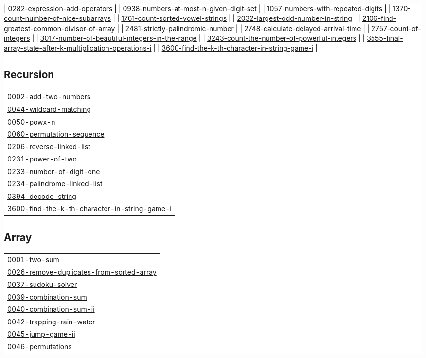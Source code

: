 | [0282-expression-add-operators](https://github.com/Chaitya-007/LeetCode/tree/master/0282-expression-add-operators) |
| [0938-numbers-at-most-n-given-digit-set](https://github.com/Chaitya-007/LeetCode/tree/master/0938-numbers-at-most-n-given-digit-set) |
| [1057-numbers-with-repeated-digits](https://github.com/Chaitya-007/LeetCode/tree/master/1057-numbers-with-repeated-digits) |
| [1370-count-number-of-nice-subarrays](https://github.com/Chaitya-007/LeetCode/tree/master/1370-count-number-of-nice-subarrays) |
| [1761-count-sorted-vowel-strings](https://github.com/Chaitya-007/LeetCode/tree/master/1761-count-sorted-vowel-strings) |
| [2032-largest-odd-number-in-string](https://github.com/Chaitya-007/LeetCode/tree/master/2032-largest-odd-number-in-string) |
| [2106-find-greatest-common-divisor-of-array](https://github.com/Chaitya-007/LeetCode/tree/master/2106-find-greatest-common-divisor-of-array) |
| [2481-strictly-palindromic-number](https://github.com/Chaitya-007/LeetCode/tree/master/2481-strictly-palindromic-number) |
| [2748-calculate-delayed-arrival-time](https://github.com/Chaitya-007/LeetCode/tree/master/2748-calculate-delayed-arrival-time) |
| [2757-count-of-integers](https://github.com/Chaitya-007/LeetCode/tree/master/2757-count-of-integers) |
| [3017-number-of-beautiful-integers-in-the-range](https://github.com/Chaitya-007/LeetCode/tree/master/3017-number-of-beautiful-integers-in-the-range) |
| [3243-count-the-number-of-powerful-integers](https://github.com/Chaitya-007/LeetCode/tree/master/3243-count-the-number-of-powerful-integers) |
| [3555-final-array-state-after-k-multiplication-operations-i](https://github.com/Chaitya-007/LeetCode/tree/master/3555-final-array-state-after-k-multiplication-operations-i) |
| [3600-find-the-k-th-character-in-string-game-i](https://github.com/Chaitya-007/LeetCode/tree/master/3600-find-the-k-th-character-in-string-game-i) |
## Recursion
|  |
| ------- |
| [0002-add-two-numbers](https://github.com/Chaitya-007/LeetCode/tree/master/0002-add-two-numbers) |
| [0044-wildcard-matching](https://github.com/Chaitya-007/LeetCode/tree/master/0044-wildcard-matching) |
| [0050-powx-n](https://github.com/Chaitya-007/LeetCode/tree/master/0050-powx-n) |
| [0060-permutation-sequence](https://github.com/Chaitya-007/LeetCode/tree/master/0060-permutation-sequence) |
| [0206-reverse-linked-list](https://github.com/Chaitya-007/LeetCode/tree/master/0206-reverse-linked-list) |
| [0231-power-of-two](https://github.com/Chaitya-007/LeetCode/tree/master/0231-power-of-two) |
| [0233-number-of-digit-one](https://github.com/Chaitya-007/LeetCode/tree/master/0233-number-of-digit-one) |
| [0234-palindrome-linked-list](https://github.com/Chaitya-007/LeetCode/tree/master/0234-palindrome-linked-list) |
| [0394-decode-string](https://github.com/Chaitya-007/LeetCode/tree/master/0394-decode-string) |
| [3600-find-the-k-th-character-in-string-game-i](https://github.com/Chaitya-007/LeetCode/tree/master/3600-find-the-k-th-character-in-string-game-i) |
## Array
|  |
| ------- |
| [0001-two-sum](https://github.com/Chaitya-007/LeetCode/tree/master/0001-two-sum) |
| [0026-remove-duplicates-from-sorted-array](https://github.com/Chaitya-007/LeetCode/tree/master/0026-remove-duplicates-from-sorted-array) |
| [0037-sudoku-solver](https://github.com/Chaitya-007/LeetCode/tree/master/0037-sudoku-solver) |
| [0039-combination-sum](https://github.com/Chaitya-007/LeetCode/tree/master/0039-combination-sum) |
| [0040-combination-sum-ii](https://github.com/Chaitya-007/LeetCode/tree/master/0040-combination-sum-ii) |
| [0042-trapping-rain-water](https://github.com/Chaitya-007/LeetCode/tree/master/0042-trapping-rain-water) |
| [0045-jump-game-ii](https://github.com/Chaitya-007/LeetCode/tree/master/0045-jump-game-ii) |
| [0046-permutations](https://github.com/Chaitya-007/LeetCode/tree/master/0046-permutations) |